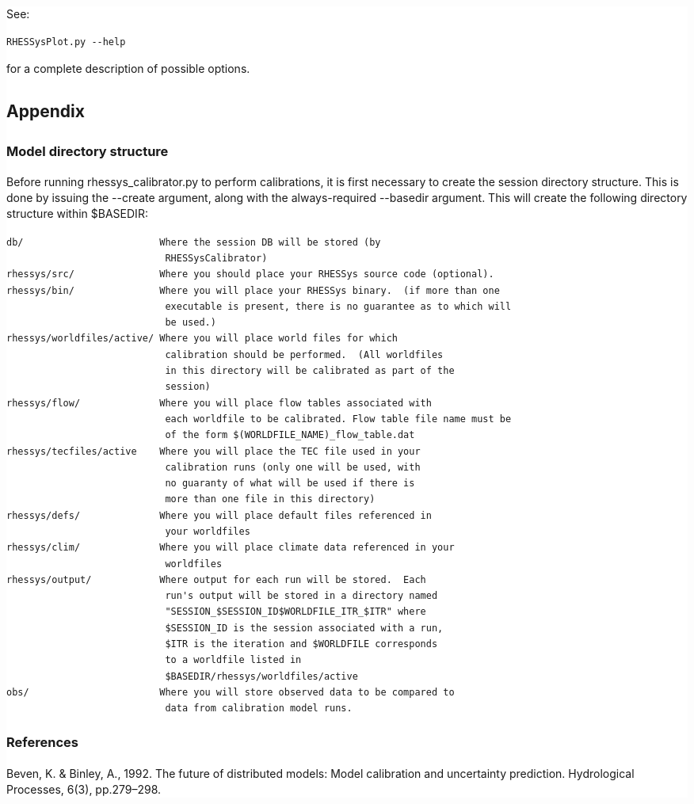 See:

    RHESSysPlot.py --help 

for a complete description of possible options.
	
## Appendix  

### Model directory structure
Before running rhessys_calibrator.py to perform calibrations, it is first 
necessary to create the session directory structure.  This is done by
issuing the --create argument, along with the always-required
--basedir argument.  This will create the following directory
structure within $BASEDIR:

```
db/                        Where the session DB will be stored (by
                            RHESSysCalibrator)
rhessys/src/               Where you should place your RHESSys source code (optional).
rhessys/bin/               Where you will place your RHESSys binary.  (if more than one
                            executable is present, there is no guarantee as to which will
                            be used.)
rhessys/worldfiles/active/ Where you will place world files for which 
                            calibration should be performed.  (All worldfiles
                            in this directory will be calibrated as part of the
                            session)
rhessys/flow/              Where you will place flow tables associated with
                            each worldfile to be calibrated. Flow table file name must be 
                            of the form $(WORLDFILE_NAME)_flow_table.dat
rhessys/tecfiles/active    Where you will place the TEC file used in your 
                            calibration runs (only one will be used, with
                            no guaranty of what will be used if there is
                            more than one file in this directory)
rhessys/defs/              Where you will place default files referenced in 
                            your worldfiles
rhessys/clim/              Where you will place climate data referenced in your
                            worldfiles
rhessys/output/            Where output for each run will be stored.  Each 
                            run's output will be stored in a directory named
                            "SESSION_$SESSION_ID$WORLDFILE_ITR_$ITR" where 
                            $SESSION_ID is the session associated with a run,
                            $ITR is the iteration and $WORLDFILE corresponds 
                            to a worldfile listed in
                            $BASEDIR/rhessys/worldfiles/active
obs/                       Where you will store observed data to be compared to
                            data from calibration model runs.
```

### References
Beven, K. & Binley, A., 1992. The future of distributed models: Model calibration and uncertainty prediction. Hydrological Processes, 6(3), pp.279–298.
